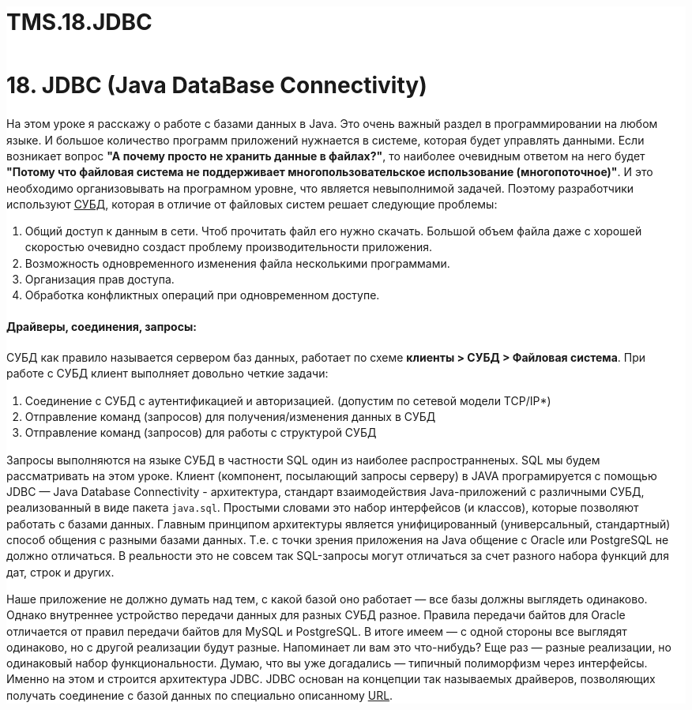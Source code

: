 # TMS.18.JDBC
# 18. JDBC (Java DataBase Connectivity)
На этом уроке я расскажу о работе с базами данных в Java. Это очень важный раздел в программировании на любом языке.
И большое количество программ приложений нужнается в системе, которая будет управлять данными. Если возникает вопрос 
**"А почему просто не хранить данные в файлах?"**, то наиболее очевидным ответом на него будет **"Потому что файловая 
система не поддерживает многопользовательское использование (многопоточное)"**. И это необходимо организовывать на 
програмном уровне, что является невыполнимой задачей. Поэтому разработчики используют [СУБД](https://ru.wikipedia.org/wiki/%D0%A1%D0%A3%D0%91%D0%94), 
которая в отличие от файловых систем решает слeдующие проблемы:

1. Общий доступ к данным в сети. Чтоб прочитать файл его нужно скачать. Большой объем файла даже с хорошей скоростью 
очевидно создаст проблему производительности приложения.
2. Возможность одновременного изменения файла несколькими программами.
3. Организация прав доступа.
4. Обработка конфликтных операций при одновременном доступе.

#### Драйверы, соединения, запросы:
СУБД как правило называется сервером баз данных, работает по схеме **клиенты > СУБД > Файловая система**. При работе 
с СУБД клиент выполняет довольно четкие задачи:

1. Соединение с СУБД с аутентификацией и авторизацией. (допустим по сетевой модели TCP/IP*)
2. Отправление команд (запросов) для получения/изменения данных в СУБД
3. Отправление команд (запросов) для работы с структурой СУБД

Запросы выполняются на языке СУБД в частности SQL один из наиболее распространненых. SQL мы будем рассматривать на 
этом уроке. Клиент (компонент, посылающий запросы серверу) в JAVA програмируется с помощью JDBC — Java Database 
Connectivity - архитектура, стандарт взаимодействия Java-приложений с различными СУБД, реализованный в виде 
пакета ```java.sql```. Простыми словами это набор интерфейсов (и классов), которые позволяют работать с базами 
данных. Главным принципом архитектуры является унифицированный (универсальный, стандартный) способ общения с разными 
базами данных. Т.е. с точки зрения приложения на Java общение с Oracle или PostgreSQL не должно отличаться. В 
реальности это не совсем так SQL-запросы могут отличаться за счет разного набора функций для дат, строк и других. 

Наше приложение не должно думать над тем, с какой базой оно работает — все базы должны выглядеть одинаково. Однако 
внутреннее устройство передачи данных для разных СУБД разное. Правила передачи байтов для Oracle отличается от правил 
передачи байтов для MySQL и PostgreSQL. В итоге имеем — с одной стороны все выглядят одинаково, но с другой реализации 
будут разные. Напоминает ли вам это что-нибудь? Еще раз — разные реализации, но одинаковый набор функциональности. 
Думаю, что вы уже догадались — типичный полиморфизм через интерфейсы. Именно на этом и строится архитектура JDBC. JDBC 
основан на концепции так называемых драйверов, позволяющих получать соединение с базой данных по специально 
описанному [URL](https://ru.wikipedia.org/wiki/URL).
